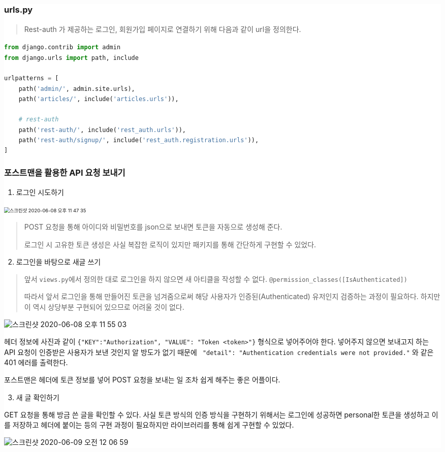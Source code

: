 

### urls.py

> Rest-auth 가 제공하는 로그인, 회원가입 페이지로 연결하기 위해 다음과 같이 url을 정의한다. 

```python
from django.contrib import admin
from django.urls import path, include

urlpatterns = [
    path('admin/', admin.site.urls),
    path('articles/', include('articles.urls')),
    
    # rest-auth
    path('rest-auth/', include('rest_auth.urls')),
    path('rest-auth/signup/', include('rest_auth.registration.urls')),
]
```



### 포스트맨을 활용한 API 요청 보내기

1. 로그인 시도하기

<img width="951" alt="스크린샷 2020-06-08 오후 11 47 35" src="https://user-images.githubusercontent.com/53211781/84044449-8eb2b180-a9e2-11ea-839b-32be384a33db.png" style="zoom:67%;" >

> POST 요청을 통해 아이디와 비밀번호를 json으로 보내면 토큰을 자동으로 생성해 준다. 
>
> 로그인 시 고유한 토큰 생성은 사실 복잡한 로직이 있지만 패키지를 통해 간단하게 구현할 수 있었다. 

2. 로그인을 바탕으로 새글 쓰기

> 앞서 `views.py`에서 정의한 대로 로그인을 하지 않으면 새 아티클을 작성할 수 없다. `@permission_classes([IsAuthenticated])`
>
> 따라서 앞서 로그인을 통해 만들어진 토큰을 넘겨줌으로써 해당 사용자가 인증된(Authenticated) 유저인지 검증하는 과정이 필요하다. 하지만 이 역시 상당부분 구현되어 있으므로 어려울 것이 없다. 

<img width="967" alt="스크린샷 2020-06-08 오후 11 55 03" src="https://user-images.githubusercontent.com/53211781/84045582-eef62300-a9e3-11ea-9b34-a15f42bf2c9c.png">

헤더 정보에 사진과 같이 `{"KEY":"Authorization", "VALUE": "Token <token>"}`  형식으로 넣어주어야 한다. 넣어주지 않으면 보내고지 하는 API 요청이 인증받은 사용자가 보낸 것인지 알 방도가 없기 때문에 ` "detail": "Authentication credentials were not provided."` 와 같은 401 에러를 출력한다. 

포스트맨은 헤더에 토큰 정보를 넣어 POST 요청을 보내는 일 조차 쉽게 해주는 좋은 어플이다. 



3. 새 글 확인하기

GET 요청을 통해 방금 쓴 글을 확인할 수 있다. 사실 토큰 방식의 인증 방식을 구현하기 위해서는 로그인에 성공하면 personal한 토큰을 생성하고 이를 저장하고 헤더에 붙이는 등의 구현 과정이 필요하지만 라이브러리를 통해 쉽게 구현할 수 있었다. 

<img width="879" alt="스크린샷 2020-06-09 오전 12 06 59" src="https://user-images.githubusercontent.com/53211781/84046636-52cd1b80-a9e5-11ea-85b2-f0352aeabfe7.png">







